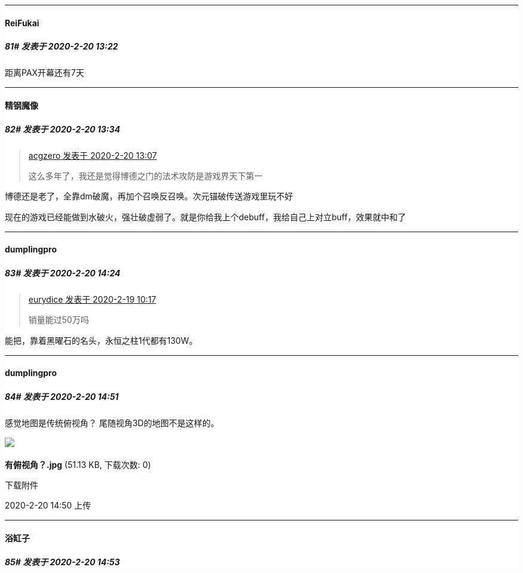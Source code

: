
-----

####  ReiFukai  
##### 81#       发表于 2020-2-20 13:22


距离PAX开幕还有7天


-----

####  精钢魔像  
##### 82#       发表于 2020-2-20 13:34


<blockquote><a href="httphttps://bbs.saraba1st.com/2b/forum.php?mod=redirect&amp;goto=findpost&amp;pid=46470249&amp;ptid=1914598" target="_blank">acgzero 发表于 2020-2-20 13:07</a>

这么多年了，我还是觉得博德之门的法术攻防是游戏界天下第一</blockquote>
博德还是老了，全靠dm破魔，再加个召唤反召唤。次元锚破传送游戏里玩不好

现在的游戏已经能做到水破火，强壮破虚弱了。就是你给我上个debuff，我给自己上对立buff，效果就中和了


-----

####  dumplingpro  
##### 83#       发表于 2020-2-20 14:24


<blockquote><a href="httphttps://bbs.saraba1st.com/2b/forum.php?mod=redirect&amp;goto=findpost&amp;pid=46458408&amp;ptid=1914598" target="_blank">eurydice 发表于 2020-2-19 10:17</a>

销量能过50万吗</blockquote>
能把，靠着黑曜石的名头，永恒之柱1代都有130W。


-----

####  dumplingpro  
##### 84#       发表于 2020-2-20 14:51


感觉地图是传统俯视角？ 尾随视角3D的地图不是这样的。


<img src="https://img.saraba1st.com/forum/202002/20/145028dukv5ruzwsr35vsu.jpg" referrerpolicy="no-referrer">


<strong>有俯视角？.jpg</strong> (51.13 KB, 下载次数: 0)

下载附件

2020-2-20 14:50 上传


-----

####  浴缸子  
##### 85#       发表于 2020-2-20 14:53
